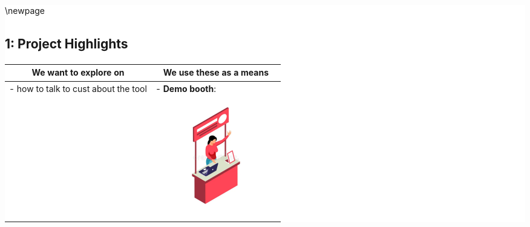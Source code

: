 \newpage


## 1: Project Highlights
| **We want to explore on** | **We use these as a means** |
|----------------|---------------------------|
| - how to talk to cust about the tool | - **Demo booth**:<br><img src="./archive/booth.png" width="200" > |